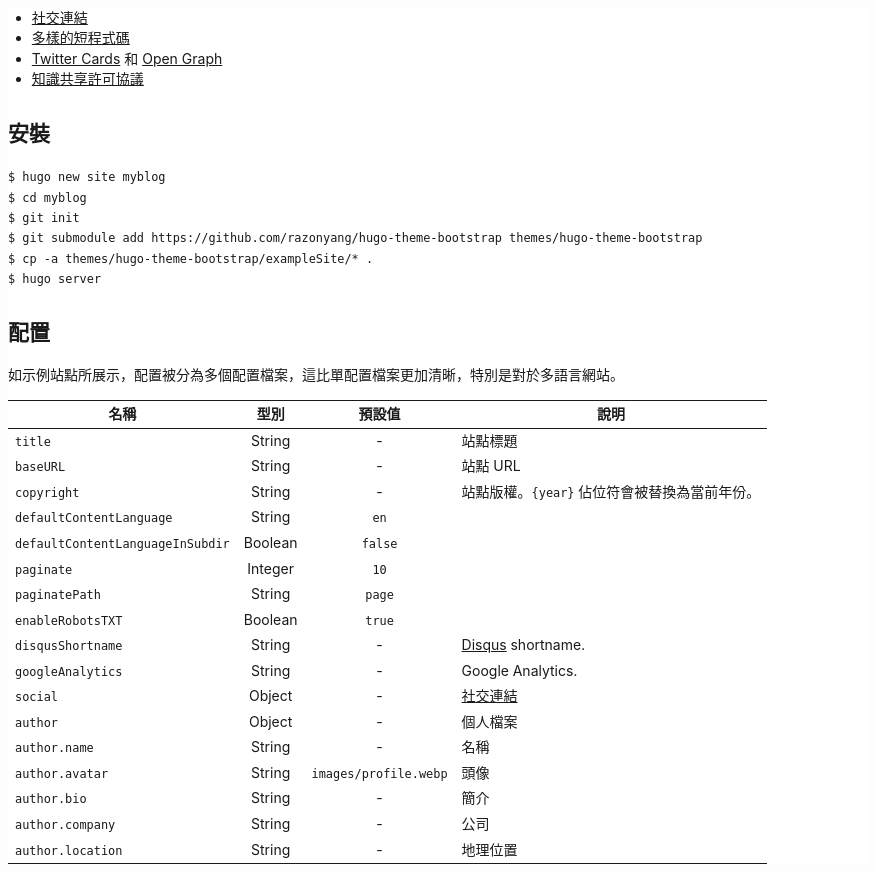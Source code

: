 - [社交連結](#社交連結)
- [多樣的短程式碼](#短程式碼)
- [Twitter Cards](https://gohugo.io/templates/internal/#configure-twitter-cards) 和 [Open Graph](https://gohugo.io/templates/internal/#configure-open-graph)
- [知識共享許可協議](https://creativecommons.org/licenses/)

## 安裝

```shell
$ hugo new site myblog
$ cd myblog
$ git init
$ git submodule add https://github.com/razonyang/hugo-theme-bootstrap themes/hugo-theme-bootstrap
$ cp -a themes/hugo-theme-bootstrap/exampleSite/* .
$ hugo server
```

## 配置

如示例站點所展示，配置被分為多個配置檔案，這比單配置檔案更加清晰，特別是對於多語言網站。

| 名稱 | 型別 | 預設值 | 說明
|---|:-:|:-:|---
| `title` | String | - | 站點標題
| `baseURL` | String | - | 站點 URL
| `copyright` | String | - | 站點版權。`{year}` 佔位符會被替換為當前年份。
| `defaultContentLanguage` | String | `en` |
| `defaultContentLanguageInSubdir` | Boolean | `false` |
| `paginate` | Integer | `10` |
| `paginatePath` | String | `page` |
| `enableRobotsTXT` | Boolean | `true` |
| `disqusShortname` | String | - | [Disqus](#disqus) shortname.
| `googleAnalytics` | String | - | Google Analytics.
| `social` | Object | - | [社交連結](#社交連結)
| `author` | Object | - | 個人檔案
| `author.name` | String | - | 名稱
| `author.avatar` | String | `images/profile.webp` | 頭像
| `author.bio` | String | - | 簡介
| `author.company` | String | - | 公司
| `author.location` | String | - | 地理位置
